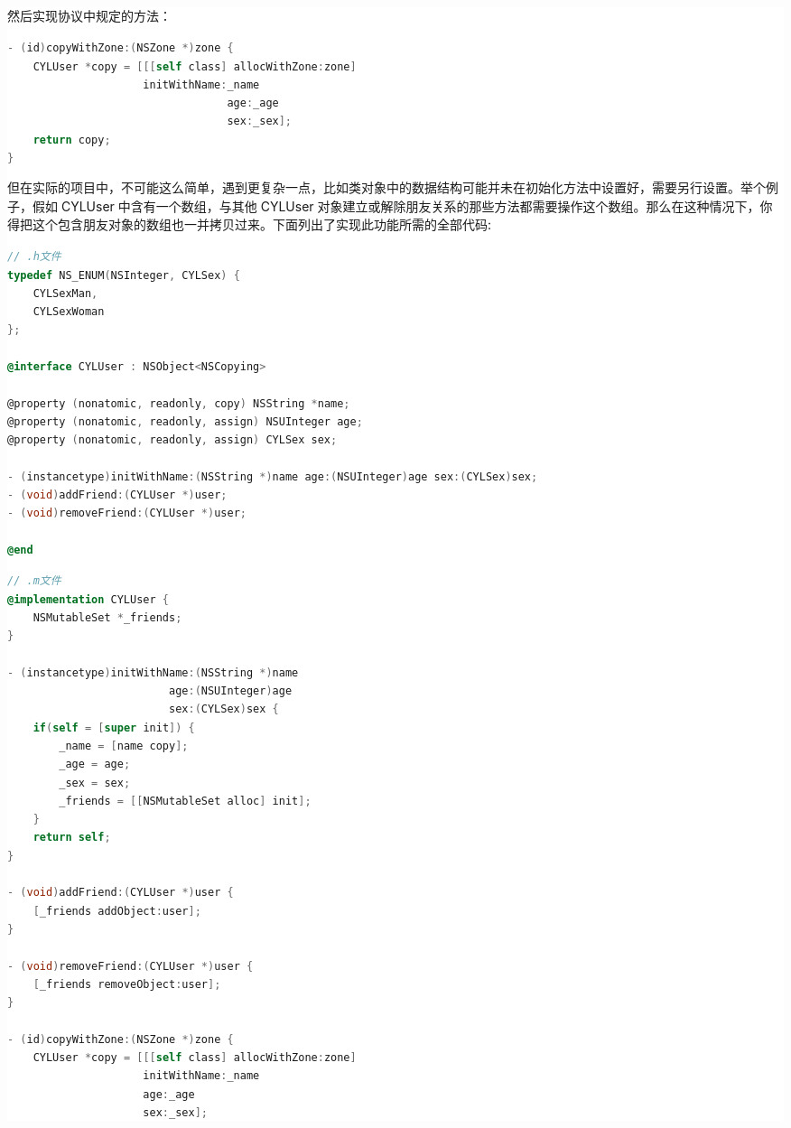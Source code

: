 然后实现协议中规定的方法：

```Objective-C
- (id)copyWithZone:(NSZone *)zone {
	CYLUser *copy = [[[self class] allocWithZone:zone] 
		             initWithName:_name
 							      age:_age
						          sex:_sex];
	return copy;
}
```

但在实际的项目中，不可能这么简单，遇到更复杂一点，比如类对象中的数据结构可能并未在初始化方法中设置好，需要另行设置。举个例子，假如 CYLUser 中含有一个数组，与其他 CYLUser 对象建立或解除朋友关系的那些方法都需要操作这个数组。那么在这种情况下，你得把这个包含朋友对象的数组也一并拷贝过来。下面列出了实现此功能所需的全部代码:

```Objective-C
// .h文件
typedef NS_ENUM(NSInteger, CYLSex) {
    CYLSexMan,
    CYLSexWoman
};

@interface CYLUser : NSObject<NSCopying>

@property (nonatomic, readonly, copy) NSString *name;
@property (nonatomic, readonly, assign) NSUInteger age;
@property (nonatomic, readonly, assign) CYLSex sex;

- (instancetype)initWithName:(NSString *)name age:(NSUInteger)age sex:(CYLSex)sex;
- (void)addFriend:(CYLUser *)user;
- (void)removeFriend:(CYLUser *)user;

@end
```

```Objective-C
// .m文件
@implementation CYLUser {
    NSMutableSet *_friends;
}

- (instancetype)initWithName:(NSString *)name
                         age:(NSUInteger)age
                         sex:(CYLSex)sex {
    if(self = [super init]) {
        _name = [name copy];
        _age = age;
        _sex = sex;
        _friends = [[NSMutableSet alloc] init];
    }
    return self;
}

- (void)addFriend:(CYLUser *)user {
    [_friends addObject:user];
}

- (void)removeFriend:(CYLUser *)user {
    [_friends removeObject:user];
}

- (id)copyWithZone:(NSZone *)zone {
    CYLUser *copy = [[[self class] allocWithZone:zone]
                     initWithName:_name
                     age:_age
                     sex:_sex];
```